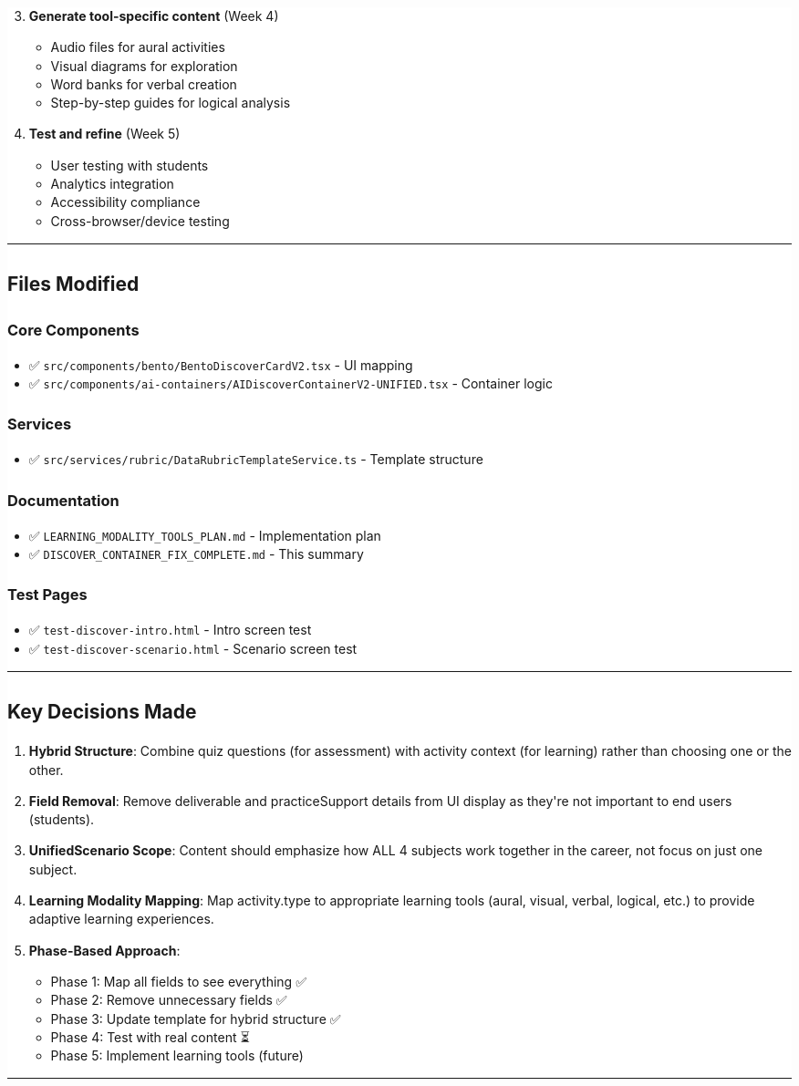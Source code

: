 3. **Generate tool-specific content** (Week 4)
   - Audio files for aural activities
   - Visual diagrams for exploration
   - Word banks for verbal creation
   - Step-by-step guides for logical analysis

4. **Test and refine** (Week 5)
   - User testing with students
   - Analytics integration
   - Accessibility compliance
   - Cross-browser/device testing

---

## Files Modified

### Core Components
- ✅ `src/components/bento/BentoDiscoverCardV2.tsx` - UI mapping
- ✅ `src/components/ai-containers/AIDiscoverContainerV2-UNIFIED.tsx` - Container logic

### Services
- ✅ `src/services/rubric/DataRubricTemplateService.ts` - Template structure

### Documentation
- ✅ `LEARNING_MODALITY_TOOLS_PLAN.md` - Implementation plan
- ✅ `DISCOVER_CONTAINER_FIX_COMPLETE.md` - This summary

### Test Pages
- ✅ `test-discover-intro.html` - Intro screen test
- ✅ `test-discover-scenario.html` - Scenario screen test

---

## Key Decisions Made

1. **Hybrid Structure**: Combine quiz questions (for assessment) with activity context (for learning) rather than choosing one or the other.

2. **Field Removal**: Remove deliverable and practiceSupport details from UI display as they're not important to end users (students).

3. **UnifiedScenario Scope**: Content should emphasize how ALL 4 subjects work together in the career, not focus on just one subject.

4. **Learning Modality Mapping**: Map activity.type to appropriate learning tools (aural, visual, verbal, logical, etc.) to provide adaptive learning experiences.

5. **Phase-Based Approach**:
   - Phase 1: Map all fields to see everything ✅
   - Phase 2: Remove unnecessary fields ✅
   - Phase 3: Update template for hybrid structure ✅
   - Phase 4: Test with real content ⏳
   - Phase 5: Implement learning tools (future)

---
